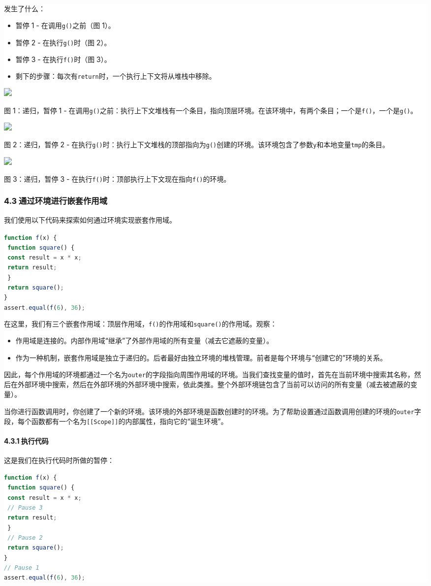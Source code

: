 发生了什么：

+   暂停 1 - 在调用`g()`之前（图 1）。

+   暂停 2 - 在执行`g()`时（图 2）。

+   暂停 3 - 在执行`f()`时（图 3）。

+   剩下的步骤：每次有`return`时，一个执行上下文将从堆栈中移除。

![](img/500f606df20758e348b5eab435dca891.png)

图 1：递归，暂停 1 - 在调用`g()`之前：执行上下文堆栈有一个条目，指向顶层环境。在该环境中，有两个条目；一个是`f()`，一个是`g()`。

![](img/5ee98ad9451eb4fc93477cf8fd9ae8cd.png)

图 2：递归，暂停 2 - 在执行`g()`时：执行上下文堆栈的顶部指向为`g()`创建的环境。该环境包含了参数`y`和本地变量`tmp`的条目。

![](img/a99708ba4b44d86dd29a70adbd4f1924.png)

图 3：递归，暂停 3 - 在执行`f()`时：顶部执行上下文现在指向`f()`的环境。

### 4.3 通过环境进行嵌套作用域

我们使用以下代码来探索如何通过环境实现嵌套作用域。

```js
function f(x) {
 function square() {
 const result = x * x;
 return result;
 }
 return square();
}
assert.equal(f(6), 36);
```

在这里，我们有三个嵌套作用域：顶层作用域，`f()`的作用域和`square()`的作用域。观察：

+   作用域是连接的。内部作用域“继承”了外部作用域的所有变量（减去它遮蔽的变量）。

+   作为一种机制，嵌套作用域是独立于递归的。后者最好由独立环境的堆栈管理。前者是每个环境与“创建它的”环境的关系。

因此，每个作用域的环境都通过一个名为`outer`的字段指向周围作用域的环境。当我们查找变量的值时，首先在当前环境中搜索其名称，然后在外部环境中搜索，然后在外部环境的外部环境中搜索，依此类推。整个外部环境链包含了当前可以访问的所有变量（减去被遮蔽的变量）。

当你进行函数调用时，你创建了一个新的环境。该环境的外部环境是函数创建时的环境。为了帮助设置通过函数调用创建的环境的`outer`字段，每个函数都有一个名为`[[Scope]]`的内部属性，指向它的“诞生环境”。

#### 4.3.1 执行代码

这是我们在执行代码时所做的暂停：

```js
function f(x) {
 function square() {
 const result = x * x;
 // Pause 3
 return result;
 }
 // Pause 2
 return square();
}
// Pause 1
assert.equal(f(6), 36);
```
